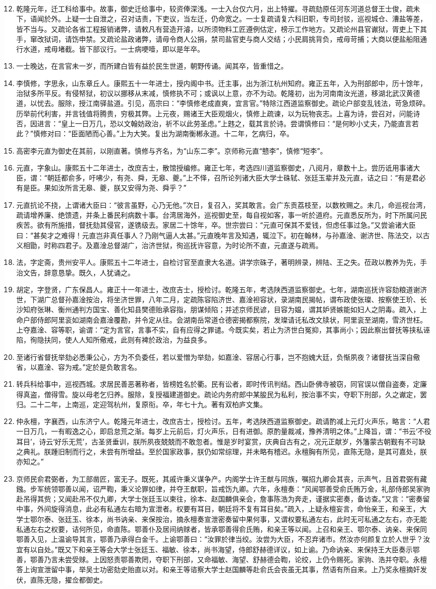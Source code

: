 12. <span id="列传九十三-12"></span>
乾隆元年，迁工科给事中。故事，御史迁给事中，较资俸深浅。一士入台仅六月，出上特擢。寻疏劾原任河东河道总督王士俊，疏未下，语闻於外。上疑一士自泄之，召对诘责，下吏议，当左迁，仍命宽之。一士复疏请复六科旧职，专司封驳，巡视城仓、漕盐等差，皆不当与。又疏论各省工程报销诸弊，请敕凡有营造开濬，以所须物料工匠遵例估定，榜示工作地方。又疏论州县官谳狱，胥吏上下其手，窜改狱词，请饬申禁。又疏论盐政诸弊，请毋令商人公捐，禁司盐官吏与商人交结；小民肩挑背负，戒毋苛捕；大商以便盐船阻通行水道，戒毋堵截。皆下部议行。一士病哽噎，即以是年卒。

13. <span id="列传九十三-13"></span>
一士晚达，在言官未一岁，而所建白皆有益於民生世道，朝野传诵。闻其卒，皆重惜之。

14. <span id="列传九十三-14"></span>
李慎修，字思永，山东章丘人。康熙五十一年进士，授内阁中书。迁主事，出为浙江杭州知府。雍正五年，入为刑部郎中，历十馀年，治狱多所平反。有侵帑狱，初议以挪移从末减，慎修执不可；或讽以上意，亦不为动。乾隆初，出为河南南汝光道，移湖北武汉黄德道，以忧去。服除，授江南驿盐道。引见，高宗曰：“李慎修老成直爽，宜言官。”特除江西道监察御史。疏论户部变乱钱法，苛急烦碎。历举前代利害，并言钱值将腾贵，穷极其弊。上元夜，赐诸王大臣观烟火，慎修上疏谏，以为玩物丧志。上喜为诗，尝召对，问能诗否，因进言：“皇上一日万几，恐以文翰妨政治，祈不以此劳圣虑。”上韪之，载其言於诗。尝谓慎修曰：“是何眇小丈夫，乃能直言若此？”慎修对曰：“臣面陋而心善。”上为大笑。复出为湖南衡郴永道。十二年，乞病归，卒。

15. <span id="列传九十三-15"></span>
高密李元直为御史在其前，以刚直著。慎修与齐名，为“山东二李”。京师称元直“戆李”，慎修“短李”。

16. <span id="列传九十三-16"></span>
元直，字象山。康熙五十二年进士，改庶吉士，散馆授编修。雍正七年，考选四川道监察御史，八阅月，章数十上。尝历诋用事诸大臣，谓：“朝廷都俞多，吁咈少，有尧、舜，无皋、夔。”上不怿，召所论列诸大臣大学士硃轼、张廷玉辈并及元直，诘之曰：“有是君必有是臣。果如汝所言无皋、夔，朕又安得为尧、舜乎？”

17. <span id="列传九十三-17"></span>
元直抗论不挠，上谓诸大臣曰：“彼言虽野，心乃无他。”次日，复召入，奖其敢言。会广东贡荔枝至，以数枚赐之。未几，命巡视台湾，疏请增养廉、绝馈遗，并条上番民利病数十事。台湾居海外，巡视御史至，每自视如客，事一听於道府。元直悉反所为，时下所属问民疾苦。欲有所施措，督抚劾其侵官，遂镌级去。家居二十馀年，卒。世宗尝曰：“元直可保其不爱钱，但虑任事过急。”又尝谕诸大臣曰：“甚矣才之难得！元直岂非真任事人？乃刚气逼人太甚。”元直晚年言及知遇，辄泣下。初在翰林，与孙嘉淦、谢济世、陈法交，以古义相勖，时称四君子。及嘉淦总督湖广，治济世狱，徇巡抚许容意，为时论所不直，元直遂与疏焉。

18. <span id="列传九十三-18"></span>
法，字定斋，贵州安平人。康熙五十二年进士，自检讨官至直隶大名道。讲学宗硃子，著明辨录，辨陆、王之失。莅政以教养为先，手治文告，辞意恳挚。既久，人犹诵之。

19. <span id="列传九十三-19"></span>
胡定，字登贤，广东保昌人。雍正十一年进士，改庶吉士，授检讨。乾隆五年，考选陕西道监察御史。七年，湖南巡抚许容劾粮道谢济世，下湖广总督孙嘉淦按治，将坐济世罪，八年二月，定疏陈容陷济世、嘉淦袒容状，录湖南民揭帖，谓布政使张璨、按察使王玠、长沙知府张琳、衡州通判方国宝、善化知县樊德贻承容指，朋谋倾陷；并述京师民谚，目容为媪，谓其妒贤嫉能如妇人之阴毒。疏入，上命户部侍郎阿里衮如湖南会嘉淦覆勘，并令定从往。会湖南岳常道仓德密揭都察院，发璨请讬私改文牍状，阿里衮至湖南，雪济世枉。上夺嘉淦、容等职，谕谓：“定为言官，言事不实，自有应得之罪谴。今既实矣，若止为济世白冤抑，其事尚小；因此察出督抚等挟私诬陷，徇隐扶同，使人人知所儆戒，此则有裨於政治，为益良多。

20. <span id="列传九十三-20"></span>
至诸行省督抚举劾必悉秉公心，方为不负委任，若以爱憎为举劾，如嘉淦、容居心行事，岂不抱媿大廷，负惭夙夜？诸督抚当深自儆省，以嘉淦、容为戒。”定於是负敢言名。

21. <span id="列传九十三-21"></span>
转兵科给事中，巡视西城。求居民善恶著称者，皆榜姓名於衢。民有讼者，即时传讯判结。西山卧佛寺被窃，同官误以僧自盗奏，定廉得真盗，僧得雪。旋以母老乞归养。服除，复授福建道御史。疏论内务府郎中某朘民为私利，按治事不实，夺职下刑部，久之谳定，罢归。二十二年，上南巡，定迎驾杭州，复原衔。卒，年七十九。著有双柏庐文集。

22. <span id="列传九十三-22"></span>
仲永檀，字襄西，山东济宁人。乾隆元年进士，改庶吉士，授检讨。五年，考选陕西道监察御史。疏请酌减上元灯火声乐，略言：“人君一日万几，一有暇逸之心，即启怠荒之渐。每岁上元前后，灯火声乐，日有进御。原酌量裁减，豫养清明之体。”上降旨，谓：“书云‘不役耳目’，诗云‘好乐无荒’，古圣贤垂训，朕所夙夜兢兢而不敢忽者。惟是岁时宴赏，庆典自古有之，况元正献岁，外籓蒙古朝觐有不可缺之典礼。朕踵旧制而行之，未尝有所增益。至於国家政事，朕仍如常综理，并未略有稽迟。永檀胸有所见，直陈无隐，是其可嘉处，朕亦知之。”

23. <span id="列传九十三-23"></span>
京师民俞君弼者，为工部凿匠，富无子。既死，其戚许秉义谋争产。内阁学士许王猷与同族，嘱招九卿会其丧，示声气，且首君弼有藏鏹。步军统领鄂善以闻，诏严鞫，秉义论罪如律，并夺王猷职，旨戒饬九卿。六年，永檀奏：“风闻鄂善受俞氏贿万金，礼部侍郎吴家驹赴吊得其赀；又闻赴吊不仅九卿，大学士张廷玉以柬往，徐本、赵国麟俱亲会，詹事陈浩为奔走，谨据实密奏，备访查。”又言：“密奏留中事，外间旋得消息，此必有私通左右暗为宣泄者。权要有耳目，朝廷将不复有耳目矣。”疏入，上疑永檀妄言，命怡亲王，和亲王，大学士鄂尔泰、张廷玉、徐本，尚书讷亲、来保按治，摘永檀奏宣泄密奏留中果何事，又谓权要私通左右，此时无可私通之左右，亦无能私通左右之权要，诘何所见，命直陈。鄂善仆及居间纳赇者，皆承鄂善得俞氏贿，和亲王等以闻。上召和亲王、鄂尔泰、讷亲、来保同鄂善入见，上温谕导其言，鄂善乃承得白金千。上谕鄂善曰：“汝罪於律当绞。汝尝为大臣，不忍弃诸市。然汝亦何颜复立於人世乎？汝宜有以自处。”既又下和亲王等会大学士张廷玉、福敏、徐本，尚书海望，侍郎舒赫德详议，如上谕。乃命讷亲、来保持王大臣奏示鄂善，鄂善乃言未尝受赇。上因怒责鄂善欺罔，夺职下刑部，又命福敏、海望、舒赫德会鞫，论绞，上仍令赐死。家驹、浩并夺职。永檀答上询宣泄留中事，举吴士功密劾史贻直以对。和亲王等谘察大学士赵国麟等赴俞氏会丧虽无其事，然语有所自来。上乃奖永檀摘奸发伏，直陈无隐，擢佥都御史。
